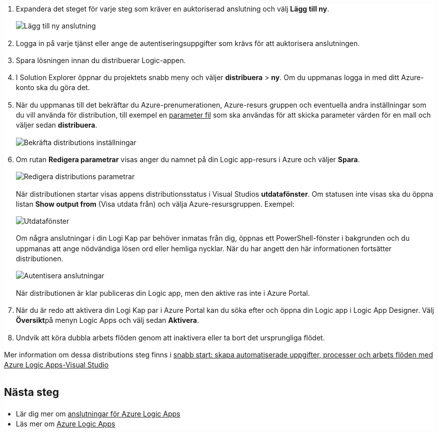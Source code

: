    1. Expandera det steget för varje steg som kräver en auktoriserad anslutning och välj **Lägg till ny**.

      ![Lägg till ny anslutning](./media/export-from-microsoft-flow-logic-app-template/add-new-connection-vs.png)

   1. Logga in på varje tjänst eller ange de autentiseringsuppgifter som krävs för att auktorisera anslutningen.

   1. Spara lösningen innan du distribuerar Logic-appen.

1. I Solution Explorer öppnar du projektets snabb meny och väljer **distribuera** > **ny**. Om du uppmanas logga in med ditt Azure-konto ska du göra det.

1. När du uppmanas till det bekräftar du Azure-prenumerationen, Azure-resurs gruppen och eventuella andra inställningar som du vill använda för distribution, till exempel en [parameter fil](../azure-resource-manager/resource-group-template-deploy.md#parameter-files) som ska användas för att skicka parameter värden för en mall och väljer sedan **distribuera**.

   ![Bekräfta distributions inställningar](./media/export-from-microsoft-flow-logic-app-template/confirm-azure-subscription-resource-group-deployment.png)

1. Om rutan **Redigera parametrar** visas anger du namnet på din Logic app-resurs i Azure och väljer **Spara**.  

   ![Redigera distributions parametrar](./media/export-from-microsoft-flow-logic-app-template/edit-parameters-deployment.png)

   När distributionen startar visas appens distributionsstatus i Visual Studios **utdatafönster**. Om statusen inte visas ska du öppna listan **Show output from** (Visa utdata från) och välja Azure-resursgruppen. Exempel:

   ![Utdatafönster](./media/export-from-microsoft-flow-logic-app-template/output-window.png)

   Om några anslutningar i din Logi Kap par behöver inmatas från dig, öppnas ett PowerShell-fönster i bakgrunden och du uppmanas att ange nödvändiga lösen ord eller hemliga nycklar. När du har angett den här informationen fortsätter distributionen.

   ![Autentisera anslutningar](./media/export-from-microsoft-flow-logic-app-template/logic-apps-powershell-window.png)

   När distributionen är klar publiceras din Logic app, men den aktive ras inte i Azure Portal.

1. När du är redo att aktivera din Logi Kap par i Azure Portal kan du söka efter och öppna din Logic app i Logic App Designer. Välj **Översikt**på menyn Logic Apps och välj sedan **Aktivera**.

1. Undvik att köra dubbla arbets flöden genom att inaktivera eller ta bort det ursprungliga flödet.

Mer information om dessa distributions steg finns i [snabb start: skapa automatiserade uppgifter, processer och arbets flöden med Azure Logic Apps-Visual Studio](../logic-apps/quickstart-create-logic-apps-with-visual-studio.md#deploy-to-Azure)

## <a name="next-steps"></a>Nästa steg

* Lär dig mer om [anslutningar för Azure Logic Apps](../connectors/apis-list.md)
* Läs mer om [Azure Logic Apps](../logic-apps/logic-apps-overview.md)
